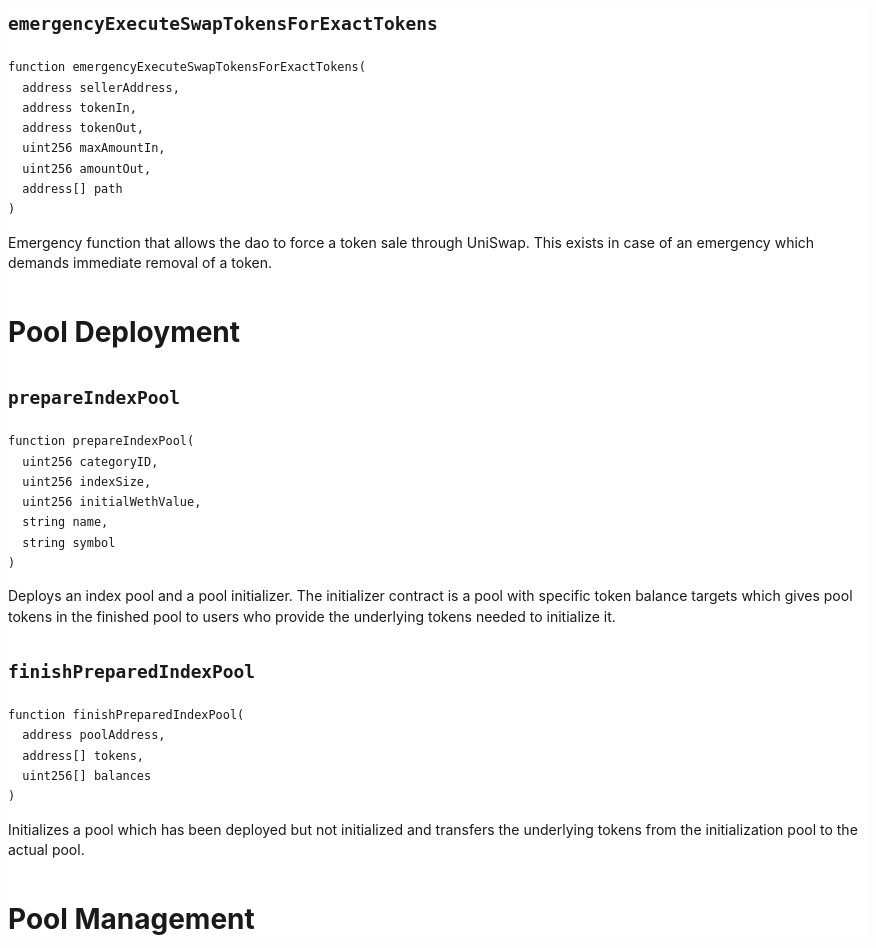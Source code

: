 ## `emergencyExecuteSwapTokensForExactTokens` 

```
function emergencyExecuteSwapTokensForExactTokens(
  address sellerAddress,
  address tokenIn,
  address tokenOut,
  uint256 maxAmountIn,
  uint256 amountOut,
  address[] path
)
```

Emergency function that allows the dao to force a token sale
through UniSwap. This exists in case of an emergency which demands
immediate removal of a token.

# Pool Deployment

## `prepareIndexPool` 

```
function prepareIndexPool(
  uint256 categoryID,
  uint256 indexSize,
  uint256 initialWethValue,
  string name,
  string symbol
)
```

Deploys an index pool and a pool initializer.
The initializer contract is a pool with specific token
balance targets which gives pool tokens in the finished
pool to users who provide the underlying tokens needed
to initialize it.

## `finishPreparedIndexPool` 

```
function finishPreparedIndexPool(
  address poolAddress,
  address[] tokens,
  uint256[] balances
)
```

Initializes a pool which has been deployed but not initialized
and transfers the underlying tokens from the initialization pool to
the actual pool.

# Pool Management
